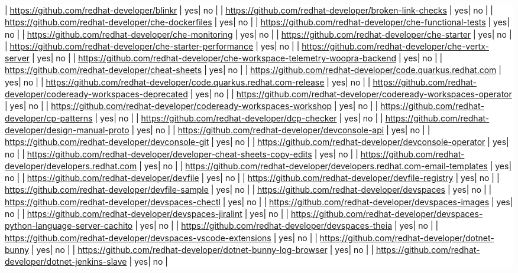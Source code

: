 |  https://github.com/redhat-developer/blinkr |  yes| no  |
|  https://github.com/redhat-developer/broken-link-checks |  yes| no  |
|  https://github.com/redhat-developer/che-dockerfiles |  yes| no  |
|  https://github.com/redhat-developer/che-functional-tests |  yes| no  |
|  https://github.com/redhat-developer/che-monitoring |  yes| no  |
|  https://github.com/redhat-developer/che-starter |  yes| no  |
|  https://github.com/redhat-developer/che-starter-performance |  yes| no  |
|  https://github.com/redhat-developer/che-vertx-server |  yes| no  |
|  https://github.com/redhat-developer/che-workspace-telemetry-woopra-backend |  yes| no  |
|  https://github.com/redhat-developer/cheat-sheets |  yes| no  |
|  https://github.com/redhat-developer/code.quarkus.redhat.com |  yes| no  |
|  https://github.com/redhat-developer/code.quarkus.redhat.com-release |  yes| no  |
|  https://github.com/redhat-developer/codeready-workspaces-deprecated |  yes| no  |
|  https://github.com/redhat-developer/codeready-workspaces-operator |  yes| no  |
|  https://github.com/redhat-developer/codeready-workspaces-workshop |  yes| no  |
|  https://github.com/redhat-developer/cp-patterns |  yes| no  |
|  https://github.com/redhat-developer/dcp-checker |  yes| no  |
|  https://github.com/redhat-developer/design-manual-proto |  yes| no  |
|  https://github.com/redhat-developer/devconsole-api |  yes| no  |
|  https://github.com/redhat-developer/devconsole-git |  yes| no  |
|  https://github.com/redhat-developer/devconsole-operator |  yes| no  |
|  https://github.com/redhat-developer/developer-cheat-sheets-copy-edits |  yes| no  |
|  https://github.com/redhat-developer/developers.redhat.com |  yes| no  |
|  https://github.com/redhat-developer/developers.redhat.com-email-templates |  yes| no  |
|  https://github.com/redhat-developer/devfile |  yes| no  |
|  https://github.com/redhat-developer/devfile-registry |  yes| no  |
|  https://github.com/redhat-developer/devfile-sample |  yes| no  |
|  https://github.com/redhat-developer/devspaces |  yes| no  |
|  https://github.com/redhat-developer/devspaces-chectl |  yes| no  |
|  https://github.com/redhat-developer/devspaces-images |  yes| no  |
|  https://github.com/redhat-developer/devspaces-jiralint |  yes| no  |
|  https://github.com/redhat-developer/devspaces-python-language-server-cachito |  yes| no  |
|  https://github.com/redhat-developer/devspaces-theia |  yes| no  |
|  https://github.com/redhat-developer/devspaces-vscode-extensions |  yes| no  |
|  https://github.com/redhat-developer/dotnet-bunny |  yes| no  |
|  https://github.com/redhat-developer/dotnet-bunny-log-browser |  yes| no  |
|  https://github.com/redhat-developer/dotnet-jenkins-slave |  yes| no  |